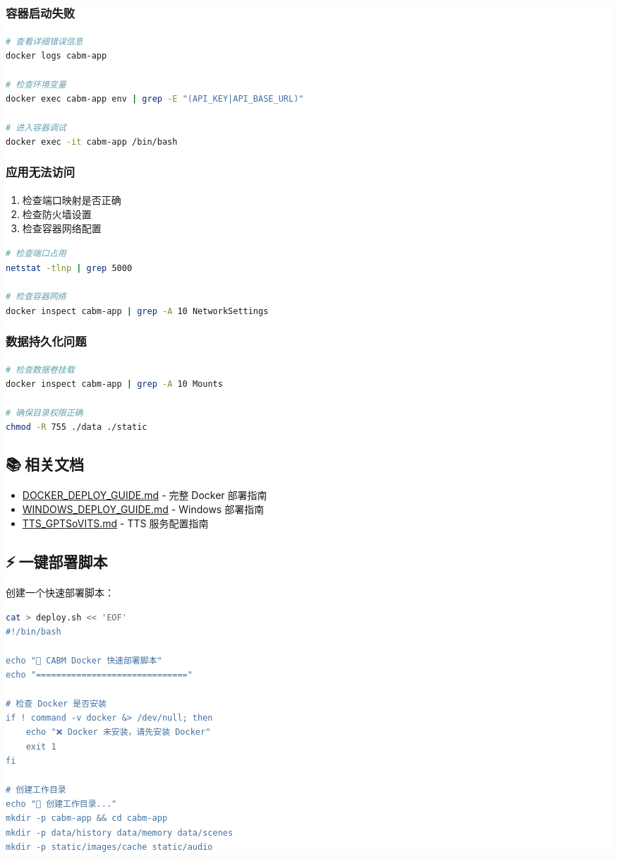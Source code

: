 ### 容器启动失败

```bash
# 查看详细错误信息
docker logs cabm-app

# 检查环境变量
docker exec cabm-app env | grep -E "(API_KEY|API_BASE_URL)"

# 进入容器调试
docker exec -it cabm-app /bin/bash
```

### 应用无法访问

1. 检查端口映射是否正确
2. 检查防火墙设置
3. 检查容器网络配置

```bash
# 检查端口占用
netstat -tlnp | grep 5000

# 检查容器网络
docker inspect cabm-app | grep -A 10 NetworkSettings
```

### 数据持久化问题

```bash
# 检查数据卷挂载
docker inspect cabm-app | grep -A 10 Mounts

# 确保目录权限正确
chmod -R 755 ./data ./static
```

## 📚 相关文档

- [DOCKER_DEPLOY_GUIDE.md](./DOCKER_DEPLOY_GUIDE.md) - 完整 Docker 部署指南
- [WINDOWS_DEPLOY_GUIDE.md](./WINDOWS_DEPLOY_GUIDE.md) - Windows 部署指南
- [TTS_GPTSoVITS.md](./TTS_GPTSoVITS.md) - TTS 服务配置指南

## ⚡ 一键部署脚本

创建一个快速部署脚本：

```bash
cat > deploy.sh << 'EOF'
#!/bin/bash

echo "🚀 CABM Docker 快速部署脚本"
echo "=============================="

# 检查 Docker 是否安装
if ! command -v docker &> /dev/null; then
    echo "❌ Docker 未安装，请先安装 Docker"
    exit 1
fi

# 创建工作目录
echo "📁 创建工作目录..."
mkdir -p cabm-app && cd cabm-app
mkdir -p data/history data/memory data/scenes
mkdir -p static/images/cache static/audio

```
